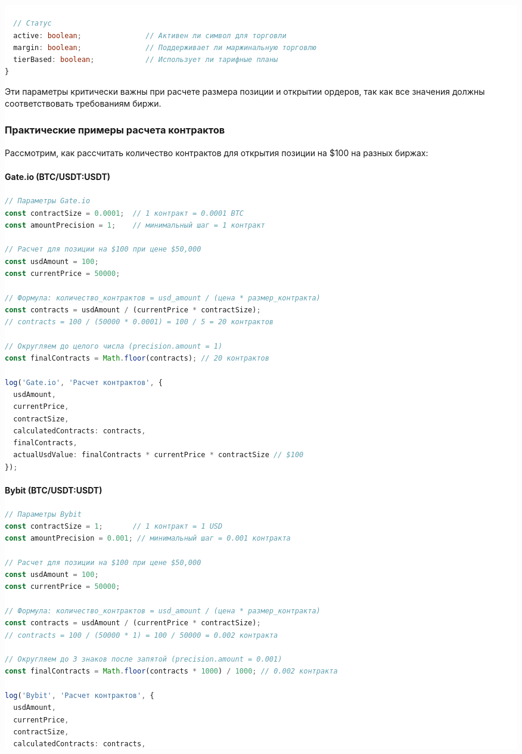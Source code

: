 ```typescript
  
  // Статус
  active: boolean;               // Активен ли символ для торговли
  margin: boolean;               // Поддерживает ли маржинальную торговлю
  tierBased: boolean;            // Использует ли тарифные планы
}
```

Эти параметры критически важны при расчете размера позиции и открытии ордеров, так как все значения должны соответствовать требованиям биржи.

### Практические примеры расчета контрактов

Рассмотрим, как рассчитать количество контрактов для открытия позиции на $100 на разных биржах:

#### Gate.io (BTC/USDT:USDT)
```typescript
// Параметры Gate.io
const contractSize = 0.0001;  // 1 контракт = 0.0001 BTC
const amountPrecision = 1;    // минимальный шаг = 1 контракт

// Расчет для позиции на $100 при цене $50,000
const usdAmount = 100;
const currentPrice = 50000;

// Формула: количество_контрактов = usd_amount / (цена * размер_контракта)
const contracts = usdAmount / (currentPrice * contractSize);
// contracts = 100 / (50000 * 0.0001) = 100 / 5 = 20 контрактов

// Округляем до целого числа (precision.amount = 1)
const finalContracts = Math.floor(contracts); // 20 контрактов

log('Gate.io', 'Расчет контрактов', {
  usdAmount,
  currentPrice,
  contractSize,
  calculatedContracts: contracts,
  finalContracts,
  actualUsdValue: finalContracts * currentPrice * contractSize // $100
});
```

#### Bybit (BTC/USDT:USDT)
```typescript
// Параметры Bybit
const contractSize = 1;       // 1 контракт = 1 USD
const amountPrecision = 0.001; // минимальный шаг = 0.001 контракта

// Расчет для позиции на $100 при цене $50,000
const usdAmount = 100;
const currentPrice = 50000;

// Формула: количество_контрактов = usd_amount / (цена * размер_контракта)
const contracts = usdAmount / (currentPrice * contractSize);
// contracts = 100 / (50000 * 1) = 100 / 50000 = 0.002 контракта

// Округляем до 3 знаков после запятой (precision.amount = 0.001)
const finalContracts = Math.floor(contracts * 1000) / 1000; // 0.002 контракта

log('Bybit', 'Расчет контрактов', {
  usdAmount,
  currentPrice,
  contractSize,
  calculatedContracts: contracts,
```